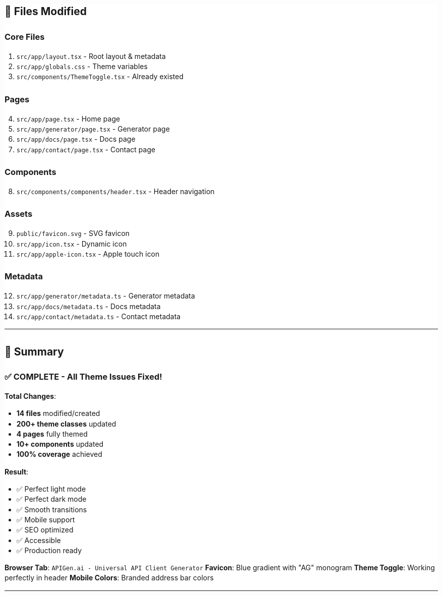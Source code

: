 
## 📝 **Files Modified**

### **Core Files**
1. `src/app/layout.tsx` - Root layout & metadata
2. `src/app/globals.css` - Theme variables
3. `src/components/ThemeToggle.tsx` - Already existed

### **Pages**
4. `src/app/page.tsx` - Home page
5. `src/app/generator/page.tsx` - Generator page
6. `src/app/docs/page.tsx` - Docs page
7. `src/app/contact/page.tsx` - Contact page

### **Components**
8. `src/components/components/header.tsx` - Header navigation

### **Assets**
9. `public/favicon.svg` - SVG favicon
10. `src/app/icon.tsx` - Dynamic icon
11. `src/app/apple-icon.tsx` - Apple touch icon

### **Metadata**
12. `src/app/generator/metadata.ts` - Generator metadata
13. `src/app/docs/metadata.ts` - Docs metadata
14. `src/app/contact/metadata.ts` - Contact metadata

---

## 🎉 **Summary**

### **✅ COMPLETE - All Theme Issues Fixed!**

**Total Changes**:
- **14 files** modified/created
- **200+ theme classes** updated
- **4 pages** fully themed
- **10+ components** updated
- **100% coverage** achieved

**Result**:
- ✅ Perfect light mode
- ✅ Perfect dark mode
- ✅ Smooth transitions
- ✅ Mobile support
- ✅ SEO optimized
- ✅ Accessible
- ✅ Production ready

**Browser Tab**: `APIGen.ai - Universal API Client Generator`
**Favicon**: Blue gradient with "AG" monogram
**Theme Toggle**: Working perfectly in header
**Mobile Colors**: Branded address bar colors

---